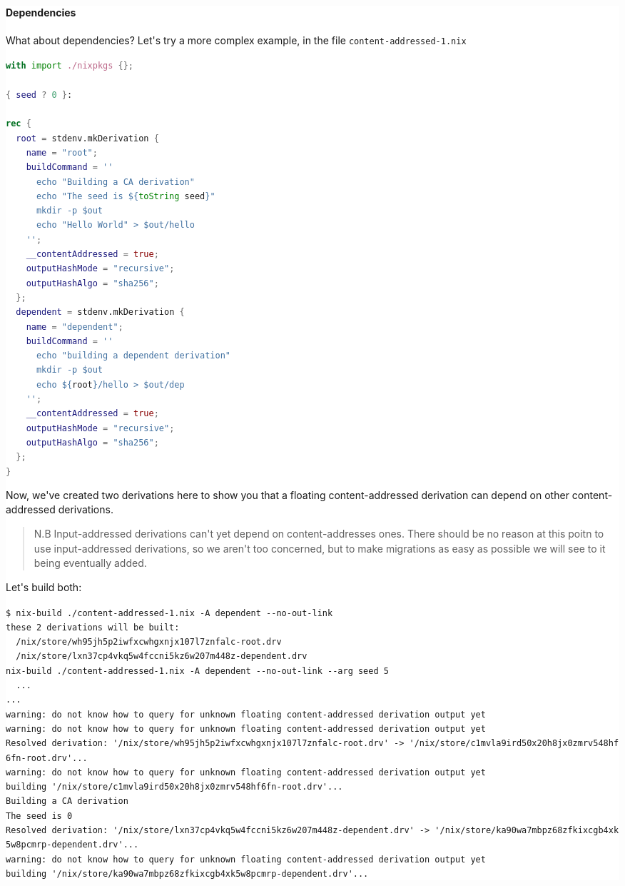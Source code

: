 

#### Dependencies

What about dependencies?
Let's try a more complex example, in the file `content-addressed-1.nix`

```nix
with import ./nixpkgs {};

{ seed ? 0 }:

rec {
  root = stdenv.mkDerivation {
    name = "root";
    buildCommand = ''
      echo "Building a CA derivation"
      echo "The seed is ${toString seed}"
      mkdir -p $out
      echo "Hello World" > $out/hello
    '';
    __contentAddressed = true;
    outputHashMode = "recursive";
    outputHashAlgo = "sha256";
  };
  dependent = stdenv.mkDerivation {
    name = "dependent";
    buildCommand = ''
      echo "building a dependent derivation"
      mkdir -p $out
      echo ${root}/hello > $out/dep
    '';
    __contentAddressed = true;
    outputHashMode = "recursive";
    outputHashAlgo = "sha256";
  };
}
```

Now, we've created two derivations here to show you that a floating content-addressed derivation can depend on other content-addressed derivations.

> N.B Input-addressed derivations can't yet depend on content-addresses ones.
> There should be no reason at this poitn to use input-addressed derivations, so we aren't too concerned, but to make migrations as easy as possible we will see to it being eventually added.

Let's build both:
```console
$ nix-build ./content-addressed-1.nix -A dependent --no-out-link
these 2 derivations will be built:
  /nix/store/wh95jh5p2iwfxcwhgxnjx107l7znfalc-root.drv
  /nix/store/lxn37cp4vkq5w4fccni5kz6w207m448z-dependent.drv
nix-build ./content-addressed-1.nix -A dependent --no-out-link --arg seed 5
  ...
...
warning: do not know how to query for unknown floating content-addressed derivation output yet
warning: do not know how to query for unknown floating content-addressed derivation output yet
Resolved derivation: '/nix/store/wh95jh5p2iwfxcwhgxnjx107l7znfalc-root.drv' -> '/nix/store/c1mvla9ird50x20h8jx0zmrv548hf6fn-root.drv'...
warning: do not know how to query for unknown floating content-addressed derivation output yet
building '/nix/store/c1mvla9ird50x20h8jx0zmrv548hf6fn-root.drv'...
Building a CA derivation
The seed is 0
Resolved derivation: '/nix/store/lxn37cp4vkq5w4fccni5kz6w207m448z-dependent.drv' -> '/nix/store/ka90wa7mbpz68zfkixcgb4xk5w8pcmrp-dependent.drv'...
warning: do not know how to query for unknown floating content-addressed derivation output yet
building '/nix/store/ka90wa7mbpz68zfkixcgb4xk5w8pcmrp-dependent.drv'...
```